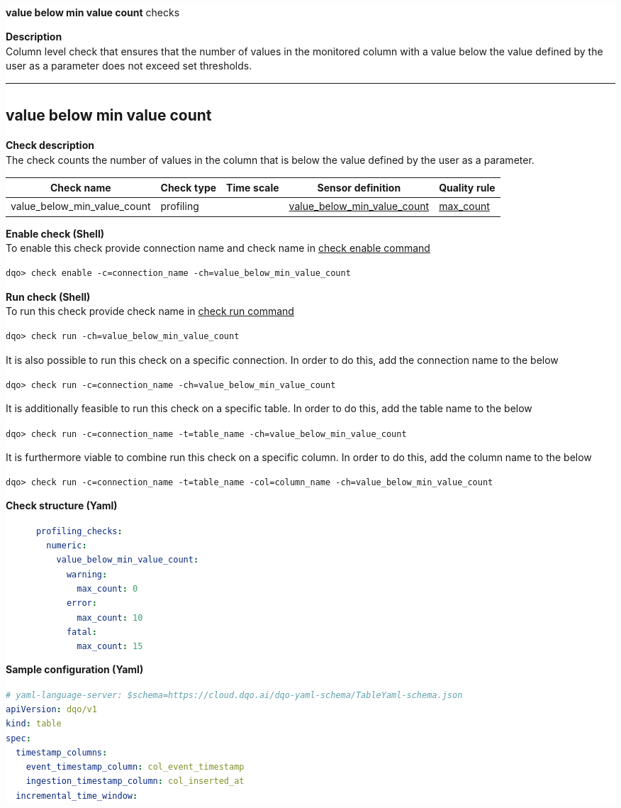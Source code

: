 **value below min value count** checks  

**Description**  
Column level check that ensures that the number of values in the monitored column with a value below the value defined by the user as a parameter does not exceed set thresholds.

___

## **value below min value count**  
  
**Check description**  
The check counts the number of values in the column that is below the value defined by the user as a parameter.  
  
|Check name|Check type|Time scale|Sensor definition|Quality rule|
|----------|----------|----------|-----------|-------------|
|value_below_min_value_count|profiling| |[value_below_min_value_count](../../../../reference/sensors/Column/numeric-column-sensors/#value-below-min-value-count)|[max_count](../../../../reference/rules/Comparison/#max-count)|
  
**Enable check (Shell)**  
To enable this check provide connection name and check name in [check enable command](../../../../command_line_interface/check/#dqo-check-enable)
```
dqo> check enable -c=connection_name -ch=value_below_min_value_count
```
**Run check (Shell)**  
To run this check provide check name in [check run command](../../../../command_line_interface/check/#dqo-check-run)
```
dqo> check run -ch=value_below_min_value_count
```
It is also possible to run this check on a specific connection. In order to do this, add the connection name to the below
```
dqo> check run -c=connection_name -ch=value_below_min_value_count
```
It is additionally feasible to run this check on a specific table. In order to do this, add the table name to the below
```
dqo> check run -c=connection_name -t=table_name -ch=value_below_min_value_count
```
It is furthermore viable to combine run this check on a specific column. In order to do this, add the column name to the below
```
dqo> check run -c=connection_name -t=table_name -col=column_name -ch=value_below_min_value_count
```
**Check structure (Yaml)**
```yaml
      profiling_checks:
        numeric:
          value_below_min_value_count:
            warning:
              max_count: 0
            error:
              max_count: 10
            fatal:
              max_count: 15
```
**Sample configuration (Yaml)**  
```yaml hl_lines="13-21"
# yaml-language-server: $schema=https://cloud.dqo.ai/dqo-yaml-schema/TableYaml-schema.json
apiVersion: dqo/v1
kind: table
spec:
  timestamp_columns:
    event_timestamp_column: col_event_timestamp
    ingestion_timestamp_column: col_inserted_at
  incremental_time_window:
```